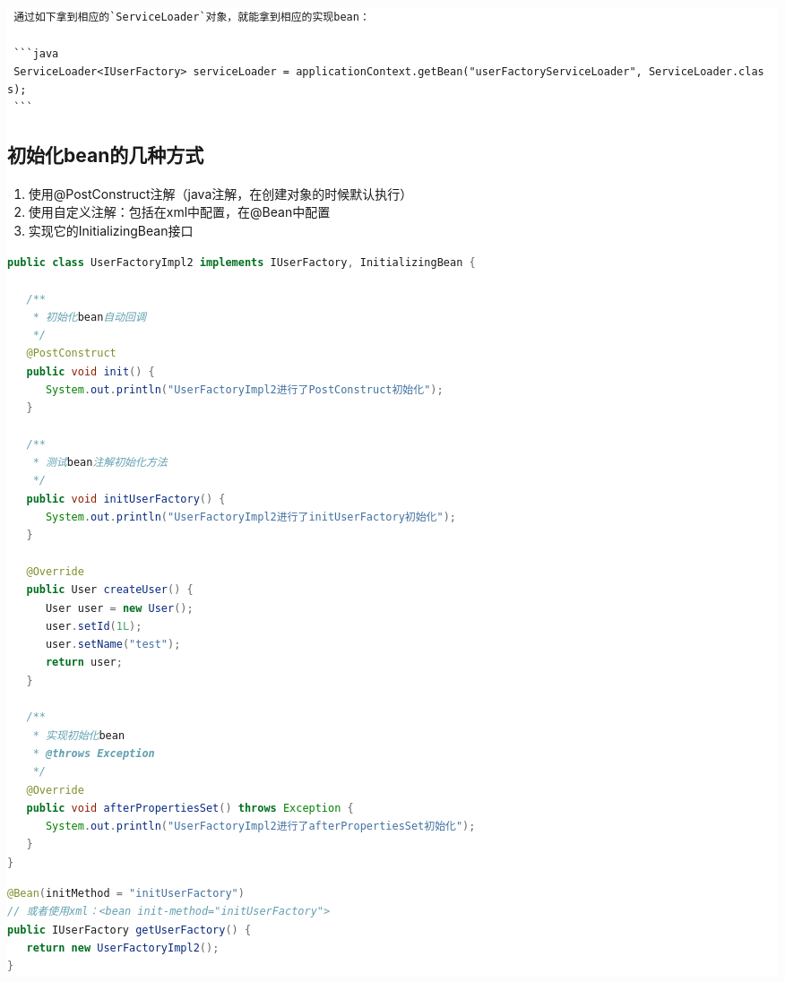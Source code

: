      通过如下拿到相应的`ServiceLoader`对象，就能拿到相应的实现bean：

     ```java
     ServiceLoader<IUserFactory> serviceLoader = applicationContext.getBean("userFactoryServiceLoader", ServiceLoader.class);
     ```



## 初始化bean的几种方式

1. 使用@PostConstruct注解（java注解，在创建对象的时候默认执行）
2. 使用自定义注解：包括在xml中配置，在@Bean中配置
3. 实现它的InitializingBean接口

```java
public class UserFactoryImpl2 implements IUserFactory, InitializingBean {

   /**
    * 初始化bean自动回调
    */
   @PostConstruct
   public void init() {
      System.out.println("UserFactoryImpl2进行了PostConstruct初始化");
   }

   /**
    * 测试bean注解初始化方法
    */
   public void initUserFactory() {
      System.out.println("UserFactoryImpl2进行了initUserFactory初始化");
   }

   @Override
   public User createUser() {
      User user = new User();
      user.setId(1L);
      user.setName("test");
      return user;
   }

   /**
    * 实现初始化bean
    * @throws Exception
    */
   @Override
   public void afterPropertiesSet() throws Exception {
      System.out.println("UserFactoryImpl2进行了afterPropertiesSet初始化");
   }
}
```

```java
@Bean(initMethod = "initUserFactory")
// 或者使用xml：<bean init-method="initUserFactory">
public IUserFactory getUserFactory() {
   return new UserFactoryImpl2();
}
```
